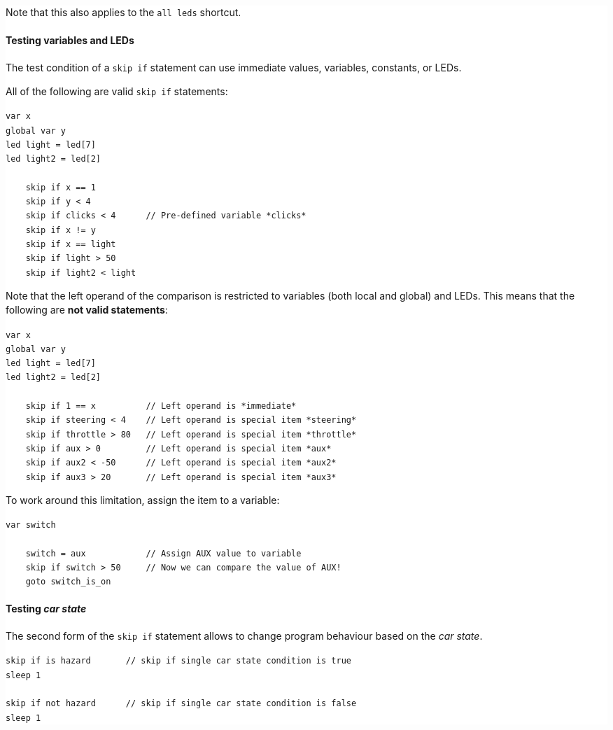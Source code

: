 Note that this also applies to the ``all leds`` shortcut.

#### Testing variables and LEDs

The test condition of a ``skip if`` statement can use immediate values, variables, constants, or LEDs.

All of the following are valid ``skip if`` statements:

    var x
    global var y
    led light = led[7]
    led light2 = led[2]

        skip if x == 1
        skip if y < 4
        skip if clicks < 4      // Pre-defined variable *clicks*
        skip if x != y
        skip if x == light
        skip if light > 50
        skip if light2 < light

Note that the left operand of the comparison is restricted to variables (both local and global) and LEDs.
This means that the following are **not valid statements**:

    var x
    global var y
    led light = led[7]
    led light2 = led[2]

        skip if 1 == x          // Left operand is *immediate*
        skip if steering < 4    // Left operand is special item *steering*
        skip if throttle > 80   // Left operand is special item *throttle*
        skip if aux > 0         // Left operand is special item *aux*
        skip if aux2 < -50      // Left operand is special item *aux2*
        skip if aux3 > 20       // Left operand is special item *aux3*

To work around this limitation, assign the item to a variable:

    var switch

        switch = aux            // Assign AUX value to variable
        skip if switch > 50     // Now we can compare the value of AUX!
        goto switch_is_on


#### Testing *car state*

The second form of the ``skip if`` statement allows to change program behaviour based on the *car state*.

    skip if is hazard       // skip if single car state condition is true
    sleep 1

    skip if not hazard      // skip if single car state condition is false
    sleep 1
